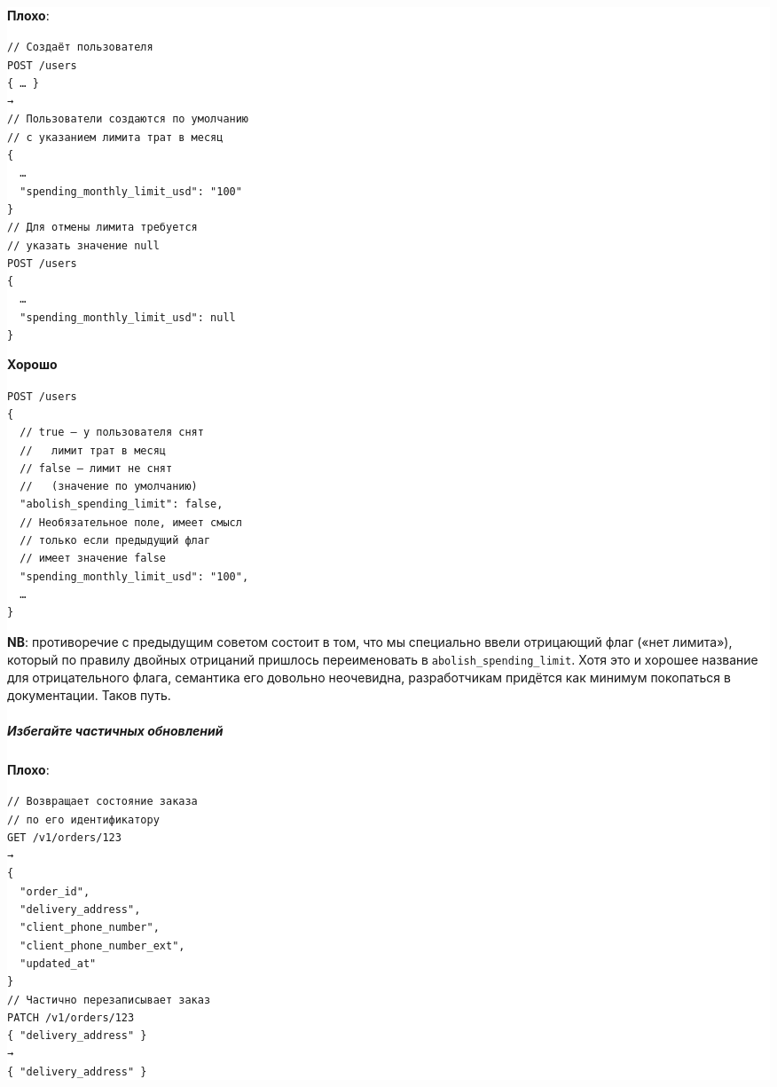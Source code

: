 **Плохо**:
```
// Создаёт пользователя
POST /users
{ … }
→
// Пользователи создаются по умолчанию
// с указанием лимита трат в месяц
{
  …
  "spending_monthly_limit_usd": "100"
}
// Для отмены лимита требуется
// указать значение null
POST /users
{ 
  …
  "spending_monthly_limit_usd": null
}
```

**Хорошо**
```
POST /users
{
  // true — у пользователя снят
  //   лимит трат в месяц
  // false — лимит не снят
  //   (значение по умолчанию)
  "abolish_spending_limit": false,
  // Необязательное поле, имеет смысл
  // только если предыдущий флаг
  // имеет значение false
  "spending_monthly_limit_usd": "100",
  …
}
```

**NB**: противоречие с предыдущим советом состоит в том, что мы специально ввели отрицающий флаг («нет лимита»), который по правилу двойных отрицаний пришлось переименовать в `abolish_spending_limit`. Хотя это и хорошее название для отрицательного флага, семантика его довольно неочевидна, разработчикам придётся как минимум покопаться в документации. Таков путь.

##### Избегайте частичных обновлений

**Плохо**:
```
// Возвращает состояние заказа
// по его идентификатору
GET /v1/orders/123
→
{
  "order_id",
  "delivery_address",
  "client_phone_number",
  "client_phone_number_ext",
  "updated_at"
}
// Частично перезаписывает заказ
PATCH /v1/orders/123
{ "delivery_address" }
→
{ "delivery_address" }
```